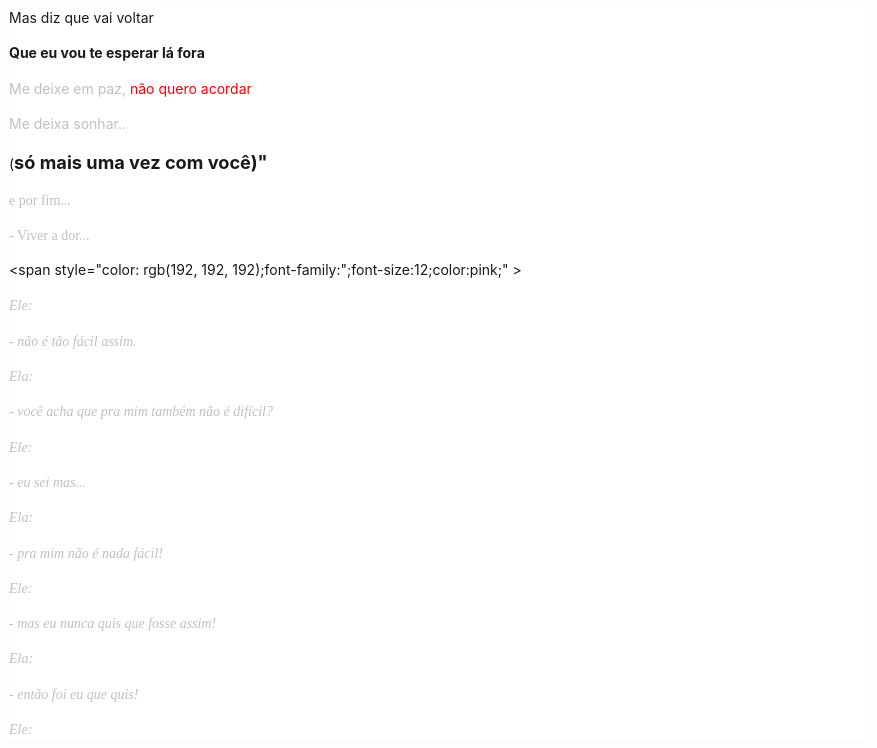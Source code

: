 Mas diz que vai voltar</span><span style="font-style: italic; color: rgb(192, 192, 192);font-family:times new roman;" >

</span><span style="font-weight: bold;">Que eu vou te esperar lá fora</span><span style="font-style: italic;font-family:times new roman;" >

</span><span style="color: rgb(192, 192, 192);">Me deixe em paz, </span><span style="color: rgb(255, 0, 0);">não quero acordar</span><span style="font-style: italic;font-family:times new roman;" >

</span><span style="color: rgb(192, 192, 192);">Me deixa sonhar..</span><span style="font-style: italic; color: rgb(192, 192, 192);font-family:times new roman;" >

(</span><span style="font-weight: bold;font-size:130%;" >só mais uma vez com você)"</span><span style="font-style: italic;font-family:times new roman;" >

</span><span style="color: rgb(192, 192, 192);font-family:lucida grande;" >e por fim...  

</span><span style="color: rgb(192, 192, 192);font-family:lucida grande;" >- Viver a dor... 

</span><span style="color: rgb(192, 192, 192);font-family:";font-size:12;color:pink;"   ></span><span style="color: rgb(0, 0, 0);"></span><span style="font-size:100%;"></span><span style="font-family:lucida grande;">

</span><span style="font-style: italic; color: rgb(192, 192, 192);font-family:times new roman;" ></span><span style="font-style: italic; color: rgb(192, 192, 192);font-family:times new roman;" >Ele:

  </span><span style="font-style: italic; color: rgb(192, 192, 192);font-family:times new roman;" > - não é tão fácil assim.

  </span><span style="font-style: italic; color: rgb(192, 192, 192);font-family:times new roman;" > Ela:

  </span><span style="font-style: italic; color: rgb(192, 192, 192);font-family:times new roman;" > - você acha que pra mim também não é difícil?

  </span><span style="font-style: italic; color: rgb(192, 192, 192);font-family:times new roman;" > Ele:

  </span><span style="font-style: italic; color: rgb(192, 192, 192);font-family:times new roman;" > - eu sei mas...

  </span><span style="font-style: italic; color: rgb(192, 192, 192);font-family:times new roman;" > Ela:

  </span><span style="font-style: italic; color: rgb(192, 192, 192);font-family:times new roman;" > - pra mim não é nada fácil!

  </span><span style="font-style: italic; color: rgb(192, 192, 192);font-family:times new roman;" > Ele:

  </span><span style="font-style: italic; color: rgb(192, 192, 192);font-family:times new roman;" > - mas eu nunca quis que fosse assim!

  </span><span style="font-style: italic; color: rgb(192, 192, 192);font-family:times new roman;" > Ela:

  </span><span style="font-style: italic; color: rgb(192, 192, 192);font-family:times new roman;" > - então foi eu que quis!

  </span><span style="font-style: italic; color: rgb(192, 192, 192);font-family:times new roman;" > Ele:
